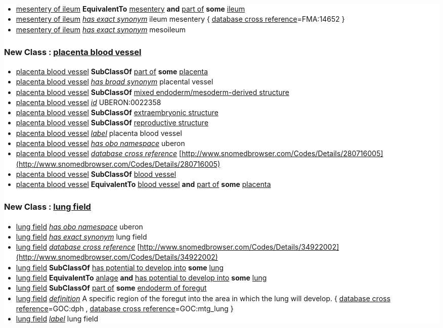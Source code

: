  * [mesentery of ileum](http://purl.obolibrary.org/obo/UBERON_0022357) **EquivalentTo** [mesentery](http://purl.obolibrary.org/obo/UBERON_0002095) **and** [part of](http://purl.obolibrary.org/obo/BFO_0000050) **some** [ileum](http://purl.obolibrary.org/obo/UBERON_0002116)
 * [mesentery of ileum](http://purl.obolibrary.org/obo/UBERON_0022357) *[has exact synonym](http://www.geneontology.org/formats/oboInOwl#hasExactSynonym)* ileum mesentery { [database cross reference](http://www.geneontology.org/formats/oboInOwl#hasDbXref)=FMA:14652 } 
 * [mesentery of ileum](http://purl.obolibrary.org/obo/UBERON_0022357) *[has exact synonym](http://www.geneontology.org/formats/oboInOwl#hasExactSynonym)* mesoileum

### New Class : [placenta blood vessel](http://purl.obolibrary.org/obo/UBERON_0022358)

 * [placenta blood vessel](http://purl.obolibrary.org/obo/UBERON_0022358) **SubClassOf** [part of](http://purl.obolibrary.org/obo/BFO_0000050) **some** [placenta](http://purl.obolibrary.org/obo/UBERON_0001987)
 * [placenta blood vessel](http://purl.obolibrary.org/obo/UBERON_0022358) *[has broad synonym](http://www.geneontology.org/formats/oboInOwl#hasBroadSynonym)* placental vessel
 * [placenta blood vessel](http://purl.obolibrary.org/obo/UBERON_0022358) **SubClassOf** [mixed endoderm/mesoderm-derived structure](http://purl.obolibrary.org/obo/UBERON_0000077)
 * [placenta blood vessel](http://purl.obolibrary.org/obo/UBERON_0022358) *[id](http://www.geneontology.org/formats/oboInOwl#id)* UBERON:0022358
 * [placenta blood vessel](http://purl.obolibrary.org/obo/UBERON_0022358) **SubClassOf** [extraembryonic structure](http://purl.obolibrary.org/obo/UBERON_0000478)
 * [placenta blood vessel](http://purl.obolibrary.org/obo/UBERON_0022358) **SubClassOf** [reproductive structure](http://purl.obolibrary.org/obo/UBERON_0005156)
 * [placenta blood vessel](http://purl.obolibrary.org/obo/UBERON_0022358) *[label](http://www.w3.org/2000/01/rdf-schema#label)* placenta blood vessel
 * [placenta blood vessel](http://purl.obolibrary.org/obo/UBERON_0022358) *[has obo namespace](http://www.geneontology.org/formats/oboInOwl#hasOBONamespace)* uberon
 * [placenta blood vessel](http://purl.obolibrary.org/obo/UBERON_0022358) *[database cross reference](http://www.geneontology.org/formats/oboInOwl#hasDbXref)* [http://www.snomedbrowser.com/Codes/Details/280716005](http://www.snomedbrowser.com/Codes/Details/280716005)
 * [placenta blood vessel](http://purl.obolibrary.org/obo/UBERON_0022358) **SubClassOf** [blood vessel](http://purl.obolibrary.org/obo/UBERON_0001981)
 * [placenta blood vessel](http://purl.obolibrary.org/obo/UBERON_0022358) **EquivalentTo** [blood vessel](http://purl.obolibrary.org/obo/UBERON_0001981) **and** [part of](http://purl.obolibrary.org/obo/BFO_0000050) **some** [placenta](http://purl.obolibrary.org/obo/UBERON_0001987)

### New Class : [lung field](http://purl.obolibrary.org/obo/UBERON_0022361)

 * [lung field](http://purl.obolibrary.org/obo/UBERON_0022361) *[has obo namespace](http://www.geneontology.org/formats/oboInOwl#hasOBONamespace)* uberon
 * [lung field](http://purl.obolibrary.org/obo/UBERON_0022361) *[has exact synonym](http://www.geneontology.org/formats/oboInOwl#hasExactSynonym)* lung field
 * [lung field](http://purl.obolibrary.org/obo/UBERON_0022361) *[database cross reference](http://www.geneontology.org/formats/oboInOwl#hasDbXref)* [http://www.snomedbrowser.com/Codes/Details/34922002](http://www.snomedbrowser.com/Codes/Details/34922002)
 * [lung field](http://purl.obolibrary.org/obo/UBERON_0022361) **SubClassOf** [has potential to develop into](http://purl.obolibrary.org/obo/RO_0002387) **some** [lung](http://purl.obolibrary.org/obo/UBERON_0002048)
 * [lung field](http://purl.obolibrary.org/obo/UBERON_0022361) **EquivalentTo** [anlage](http://purl.obolibrary.org/obo/UBERON_0007688) **and** [has potential to develop into](http://purl.obolibrary.org/obo/RO_0002387) **some** [lung](http://purl.obolibrary.org/obo/UBERON_0002048)
 * [lung field](http://purl.obolibrary.org/obo/UBERON_0022361) **SubClassOf** [part of](http://purl.obolibrary.org/obo/BFO_0000050) **some** [endoderm of foregut](http://purl.obolibrary.org/obo/UBERON_0003258)
 * [lung field](http://purl.obolibrary.org/obo/UBERON_0022361) *[definition](http://purl.obolibrary.org/obo/IAO_0000115)* A specific region of the foregut into the area in which the lung will develop. { [database cross reference](http://www.geneontology.org/formats/oboInOwl#hasDbXref)=GOC:dph , [database cross reference](http://www.geneontology.org/formats/oboInOwl#hasDbXref)=GOC:mtg_lung } 
 * [lung field](http://purl.obolibrary.org/obo/UBERON_0022361) *[label](http://www.w3.org/2000/01/rdf-schema#label)* lung field